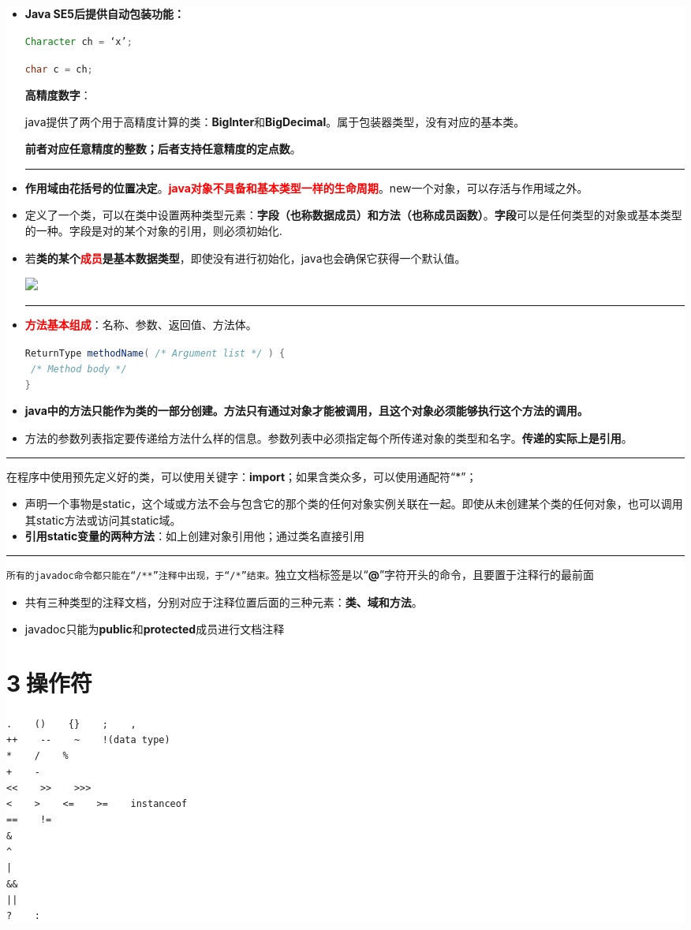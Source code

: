 - **Java SE5后提供自动包装功能：**

  ```java
  Character ch = ‘x’; 
  ```

  ```java
  char c = ch; 
  ```

  **高精度数字**：

  java提供了两个用于高精度计算的类：**BigInter**和**BigDecimal**。属于包装器类型，没有对应的基本类。

  **前者对应任意精度的整数；后者支持任意精度的定点数**。

  ------


- **作用域由花括号的位置决定**。**<font color = red>java对象不具备和基本类型一样的生命周期</font>**。new一个对象，可以存活与作用域之外。

- 定义了一个类，可以在类中设置两种类型元素：**字段（也称数据成员）**和**方法（也称成员函数）**。**字段**可以是任何类型的对象或基本类型的一种。字段是对的某个对象的引用，则必须初始化.

- 若**类的某个<font color = red>成员</font>是基本数据类型**，即使没有进行初始化，java也会确保它获得一个默认值。

  ![](F:\tempphoto\捕获1.PNG)

  ------


- <font color=red>**方法基本组成**</font>：名称、参数、返回值、方法体。

  ```java
  ReturnType methodName( /* Argument list */ ) {
   /* Method body */
  } 
  ```

- **java中的方法只能作为类的一部分创建。方法只有通过对象才能被调用，且这个对象必须能够执行这个方法的调用。**

- 方法的参数列表指定要传递给方法什么样的信息。参数列表中必须指定每个所传递对象的类型和名字。**传递的实际上是引用**。

- ------

  在程序中使用预先定义好的类，可以使用关键字：**import**；如果含类众多，可以使用通配符“*”；

- 声明一个事物是static，这个域或方法不会与包含它的那个类的任何对象实例关联在一起。即使从未创建某个类的任何对象，也可以调用其static方法或访问其static域。
- **引用static变量的两种方法**：如上创建对象引用他；通过类名直接引用

- ------

  `所有的javadoc命令都只能在“/**”注释中出现，于“/*”结束。`独立文档标签是以“**@**”字符开头的命令，且要置于注释行的最前面

- 共有三种类型的注释文档，分别对应于注释位置后面的三种元素：**类、域和方法**。

- javadoc只能为**public**和**protected**成员进行文档注释



# 3 操作符

```
.    ()    {}    ;    ,
++    --    ~    !(data type)
*    /    %
+    -
<<    >>    >>>
<    >    <=    >=    instanceof
==    !=
&
^
|
&&
||
?    :
```